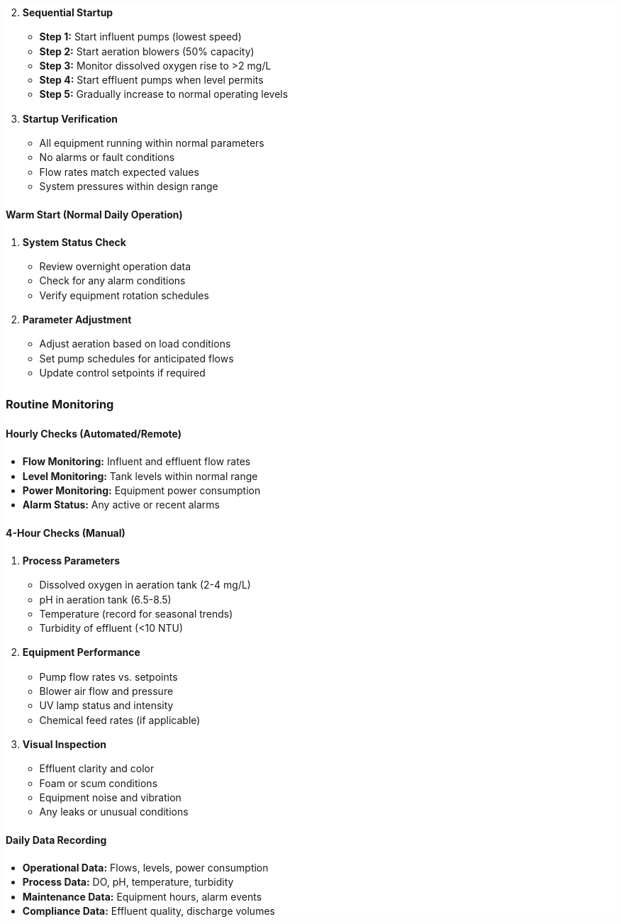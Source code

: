 2. **Sequential Startup**
   - **Step 1:** Start influent pumps (lowest speed)
   - **Step 2:** Start aeration blowers (50% capacity)
   - **Step 3:** Monitor dissolved oxygen rise to >2 mg/L
   - **Step 4:** Start effluent pumps when level permits
   - **Step 5:** Gradually increase to normal operating levels

3. **Startup Verification**
   - All equipment running within normal parameters
   - No alarms or fault conditions
   - Flow rates match expected values
   - System pressures within design range

#### Warm Start (Normal Daily Operation)
1. **System Status Check**
   - Review overnight operation data
   - Check for any alarm conditions
   - Verify equipment rotation schedules

2. **Parameter Adjustment**
   - Adjust aeration based on load conditions
   - Set pump schedules for anticipated flows
   - Update control setpoints if required

### Routine Monitoring

#### Hourly Checks (Automated/Remote)
- **Flow Monitoring:** Influent and effluent flow rates
- **Level Monitoring:** Tank levels within normal range
- **Power Monitoring:** Equipment power consumption
- **Alarm Status:** Any active or recent alarms

#### 4-Hour Checks (Manual)
1. **Process Parameters**
   - Dissolved oxygen in aeration tank (2-4 mg/L)
   - pH in aeration tank (6.5-8.5)
   - Temperature (record for seasonal trends)
   - Turbidity of effluent (<10 NTU)

2. **Equipment Performance**
   - Pump flow rates vs. setpoints
   - Blower air flow and pressure
   - UV lamp status and intensity
   - Chemical feed rates (if applicable)

3. **Visual Inspection**
   - Effluent clarity and color
   - Foam or scum conditions
   - Equipment noise and vibration
   - Any leaks or unusual conditions

#### Daily Data Recording
- **Operational Data:** Flows, levels, power consumption
- **Process Data:** DO, pH, temperature, turbidity
- **Maintenance Data:** Equipment hours, alarm events
- **Compliance Data:** Effluent quality, discharge volumes
